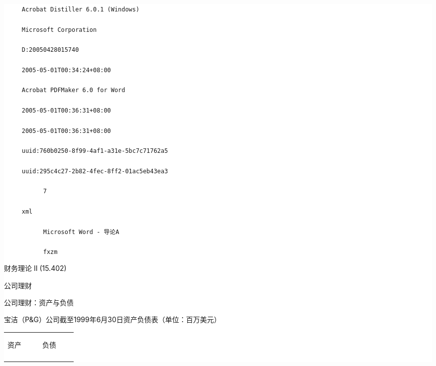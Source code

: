 
         Acrobat Distiller 6.0.1 (Windows)

         Microsoft Corporation

         D:20050428015740

         2005-05-01T00:34:24+08:00

         Acrobat PDFMaker 6.0 for Word

         2005-05-01T00:36:31+08:00

         2005-05-01T00:36:31+08:00

         uuid:760b0250-8f99-4af1-a31e-5bc7c71762a5

         uuid:295c4c27-2b82-4fec-8ff2-01ac5eb43ea3

               7

         xml

               Microsoft Word - 导论A

               fxzm

财务理论 II (15.402)   

公司理财 

公司理财：资产与负债 

宝洁（P&amp;G）公司截至1999年6月30日资产负债表（单位：百万美元） 

<Table>

<TR>
<TD>

资产 

</TD>
<TD>

</TD>
<TD>

</TD>
<TD>

负债 

</TD>
<TD>

</TD>
<TD>

</TD>
</TR>
<TR>
<TD>
